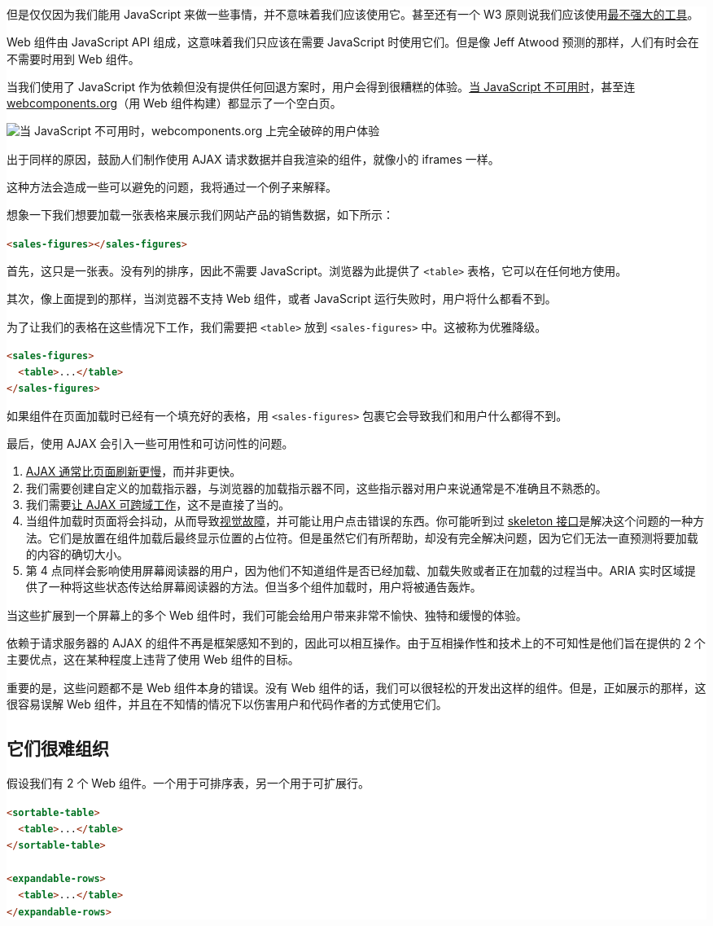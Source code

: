 但是仅仅因为我们能用 JavaScript 来做一些事情，并不意味着我们应该使用它。甚至还有一个 W3 原则说我们应该使用[最不强大的工具](https://www.w3.org/2001/tag/doc/leastPower.html)。

Web 组件由 JavaScript API 组成，这意味着我们只应该在需要 JavaScript 时使用它们。但是像 Jeff Atwood 预测的那样，人们有时会在不需要时用到 Web 组件。

当我们使用了 JavaScript 作为依赖但没有提供任何回退方案时，用户会得到很糟糕的体验。[当 JavaScript 不可用时](https://kryogenix.org/code/browser/everyonehasjs.html)，甚至连 [webcomponents.org](http://webcomponents.org)（用 Web 组件构建）都显示了一个空白页。

![当 JavaScript 不可用时，webcomponents.org 上完全破碎的用户体验](https://adamsilver.io/assets/images/web-components-org-no-js.png)

出于同样的原因，鼓励人们制作使用 AJAX 请求数据并自我渲染的组件，就像小的 iframes 一样。

这种方法会造成一些可以避免的问题，我将通过一个例子来解释。

想象一下我们想要加载一张表格来展示我们网站产品的销售数据，如下所示：

```html
<sales-figures></sales-figures>
```

首先，这只是一张表。没有列的排序，因此不需要 JavaScript。浏览器为此提供了 `<table>` 表格，它可以在任何地方使用。

其次，像上面提到的那样，当浏览器不支持 Web 组件，或者 JavaScript 运行失败时，用户将什么都看不到。

为了让我们的表格在这些情况下工作，我们需要把 `<table>` 放到 `<sales-figures>` 中。这被称为优雅降级。

```html
<sales-figures>
  <table>...</table>
</sales-figures>
```

如果组件在页面加载时已经有一个填充好的表格，用 `<sales-figures>` 包裹它会导致我们和用户什么都得不到。

最后，使用 AJAX 会引入一些可用性和可访问性的问题。

1. [AJAX 通常比页面刷新更慢](https://jakearchibald.com/2016/fun-hacks-faster-content/)，而并非更快。
2. 我们需要创建自定义的加载指示器，与浏览器的加载指示器不同，这些指示器对用户来说通常是不准确且不熟悉的。
3. 我们需要[让 AJAX 可跨域工作](https://zinoui.com/blog/cross-domain-ajax-request)，这不是直接了当的。
4. 当组件加载时页面将会抖动，从而导致[视觉故障](https://twitter.com/chriscoyier/status/1057303249902952448)，并可能让用户点击错误的东西。你可能听到过 [skeleton 接口](https://medium.com/@rohit971/boost-your-ux-with-skeleton-pattern-b8721929239f)是解决这个问题的一种方法。它们是放置在组件加载后最终显示位置的占位符。但是虽然它们有所帮助，却没有完全解决问题，因为它们无法一直预测将要加载的内容的确切大小。
5. 第 4 点同样会影响使用屏幕阅读器的用户，因为他们不知道组件是否已经加载、加载失败或者正在加载的过程当中。ARIA 实时区域提供了一种将这些状态传达给屏幕阅读器的方法。但当多个组件加载时，用户将被通告轰炸。

当这些扩展到一个屏幕上的多个 Web 组件时，我们可能会给用户带来非常不愉快、独特和缓慢的体验。

依赖于请求服务器的 AJAX 的组件不再是框架感知不到的，因此可以相互操作。由于互相操作性和技术上的不可知性是他们旨在提供的 2 个主要优点，这在某种程度上违背了使用 Web 组件的目标。

重要的是，这些问题都不是 Web 组件本身的错误。没有 Web 组件的话，我们可以很轻松的开发出这样的组件。但是，正如展示的那样，这很容易误解 Web 组件，并且在不知情的情况下以伤害用户和代码作者的方式使用它们。

## 它们很难组织

假设我们有 2 个 Web 组件。一个用于可排序表，另一个用于可扩展行。

```html
<sortable-table>
  <table>...</table>
</sortable-table>

<expandable-rows>
  <table>...</table>
</expandable-rows>
```
